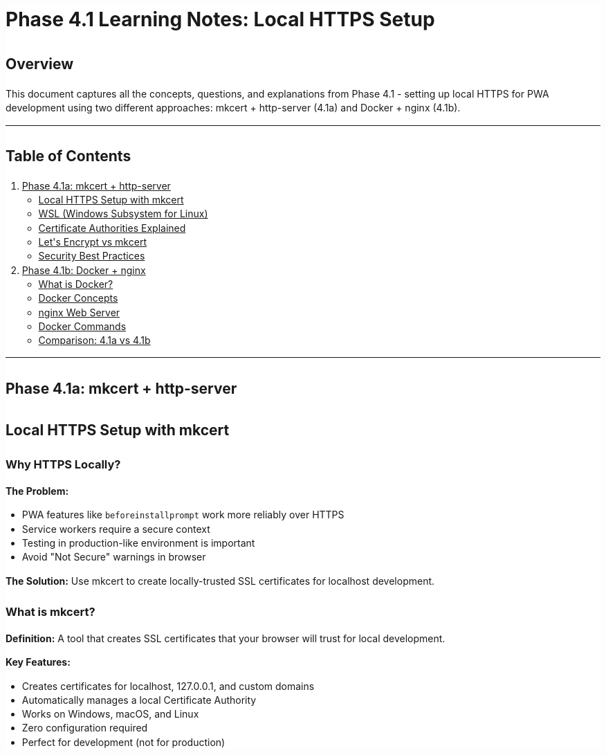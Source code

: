 # Phase 4.1 Learning Notes: Local HTTPS Setup

## Overview
This document captures all the concepts, questions, and explanations from Phase 4.1 - setting up local HTTPS for PWA development using two different approaches: mkcert + http-server (4.1a) and Docker + nginx (4.1b).

---

## Table of Contents
1. [Phase 4.1a: mkcert + http-server](#phase-41a-mkcert--http-server)
   - [Local HTTPS Setup with mkcert](#local-https-setup-with-mkcert)
   - [WSL (Windows Subsystem for Linux)](#wsl-windows-subsystem-for-linux)
   - [Certificate Authorities Explained](#certificate-authorities-explained)
   - [Let's Encrypt vs mkcert](#lets-encrypt-vs-mkcert)
   - [Security Best Practices](#security-best-practices)
2. [Phase 4.1b: Docker + nginx](#phase-41b-docker--nginx-professional-approach)
   - [What is Docker?](#what-is-docker)
   - [Docker Concepts](#docker-concepts)
   - [nginx Web Server](#nginx-web-server)
   - [Docker Commands](#docker-commands-learned)
   - [Comparison: 4.1a vs 4.1b](#comparison-phase-41a-vs-41b)

---

## Phase 4.1a: mkcert + http-server

## Local HTTPS Setup with mkcert

### Why HTTPS Locally?

**The Problem:**
- PWA features like `beforeinstallprompt` work more reliably over HTTPS
- Service workers require a secure context
- Testing in production-like environment is important
- Avoid "Not Secure" warnings in browser

**The Solution:**
Use mkcert to create locally-trusted SSL certificates for localhost development.

### What is mkcert?

**Definition:**
A tool that creates SSL certificates that your browser will trust for local development.

**Key Features:**
- Creates certificates for localhost, 127.0.0.1, and custom domains
- Automatically manages a local Certificate Authority
- Works on Windows, macOS, and Linux
- Zero configuration required
- Perfect for development (not for production)
